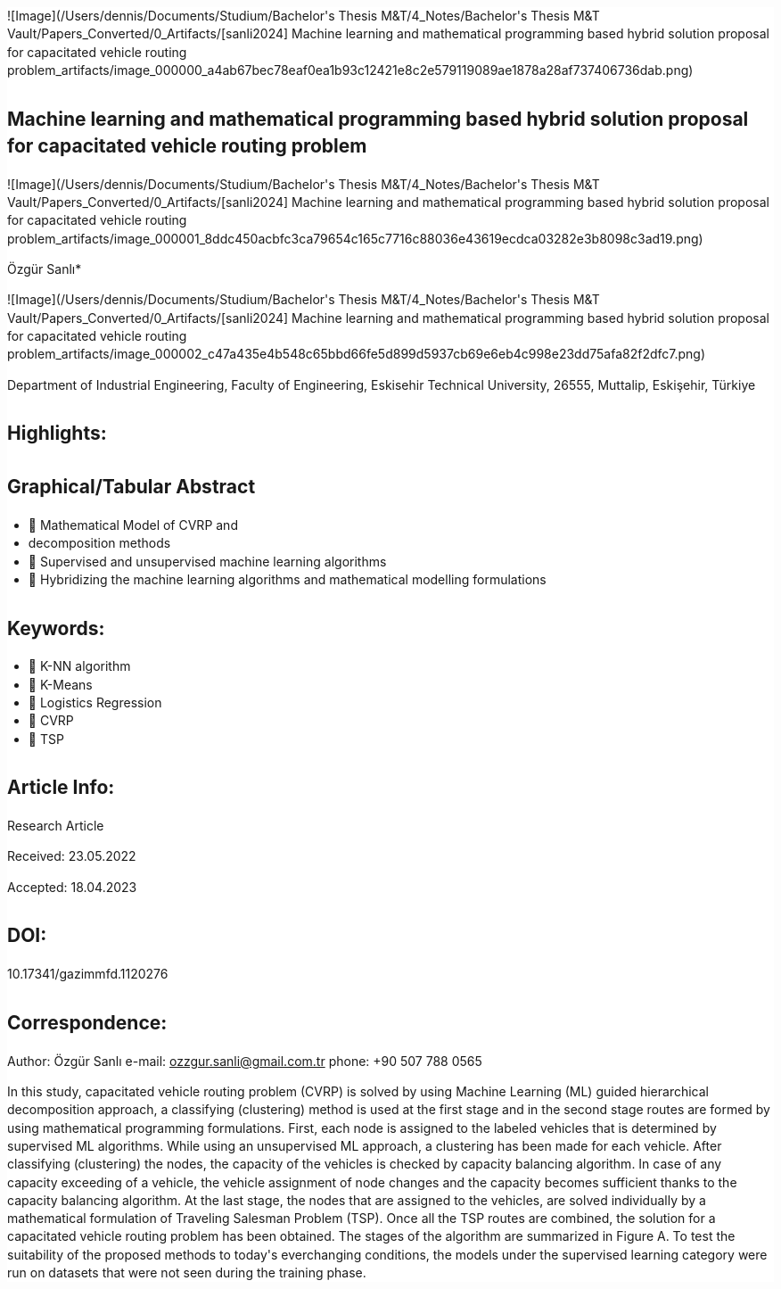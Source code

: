 ![Image](/Users/dennis/Documents/Studium/Bachelor's Thesis M&T/4_Notes/Bachelor's Thesis M&T Vault/Papers_Converted/0_Artifacts/[sanli2024] Machine learning and mathematical programming based hybrid solution proposal for capacitated vehicle routing problem_artifacts/image_000000_a4ab67bec78eaf0ea1b93c12421e8c2e579119089ae1878a28af737406736dab.png)

## Machine learning and mathematical programming based hybrid solution proposal for capacitated vehicle routing problem

![Image](/Users/dennis/Documents/Studium/Bachelor's Thesis M&T/4_Notes/Bachelor's Thesis M&T Vault/Papers_Converted/0_Artifacts/[sanli2024] Machine learning and mathematical programming based hybrid solution proposal for capacitated vehicle routing problem_artifacts/image_000001_8ddc450acbfc3ca79654c165c7716c88036e43619ecdca03282e3b8098c3ad19.png)

Özgür Sanlı*

![Image](/Users/dennis/Documents/Studium/Bachelor's Thesis M&T/4_Notes/Bachelor's Thesis M&T Vault/Papers_Converted/0_Artifacts/[sanli2024] Machine learning and mathematical programming based hybrid solution proposal for capacitated vehicle routing problem_artifacts/image_000002_c47a435e4b548c65bbd66fe5d899d5937cb69e6eb4c998e23dd75afa82f2dfc7.png)

Department of Industrial Engineering, Faculty of Engineering, Eskisehir Technical University, 26555, Muttalip, Eskişehir, Türkiye

## Highlights:

## Graphical/Tabular Abstract

-  Mathematical Model of CVRP and
- decomposition methods
-  Supervised and unsupervised machine learning algorithms
-  Hybridizing the machine learning algorithms and mathematical modelling formulations

## Keywords:

-  K-NN algorithm
-  K-Means
-  Logistics Regression
-  CVRP
-  TSP

## Article Info:

Research Article

Received: 23.05.2022

Accepted: 18.04.2023

## DOI:

10.17341/gazimmfd.1120276

## Correspondence:

Author: Özgür Sanlı e-mail: ozzgur.sanli@gmail.com.tr phone: +90 507 788 0565

In this study, capacitated vehicle routing problem (CVRP) is solved by using Machine Learning (ML) guided hierarchical decomposition approach, a classifying (clustering) method is used at the first stage and in the second  stage  routes  are  formed  by  using  mathematical  programming  formulations.  First,  each  node  is assigned  to  the  labeled  vehicles  that  is  determined  by  supervised  ML  algorithms.  While  using  an unsupervised ML approach, a clustering has been made for each vehicle. After classifying (clustering) the nodes, the capacity of the vehicles is  checked by  capacity  balancing algorithm. In case  of  any capacity exceeding of a vehicle, the vehicle assignment of node changes and the capacity becomes sufficient thanks to the capacity balancing algorithm. At the last stage, the nodes that are assigned to the vehicles, are solved individually by a mathematical formulation of Traveling Salesman Problem (TSP). Once all the TSP routes are combined, the solution for a capacitated vehicle routing problem has been obtained. The stages of the algorithm are summarized in Figure A. To test the suitability  of  the  proposed  methods  to today's  everchanging conditions, the models under the supervised learning category were run on datasets that were not seen during the training phase.
